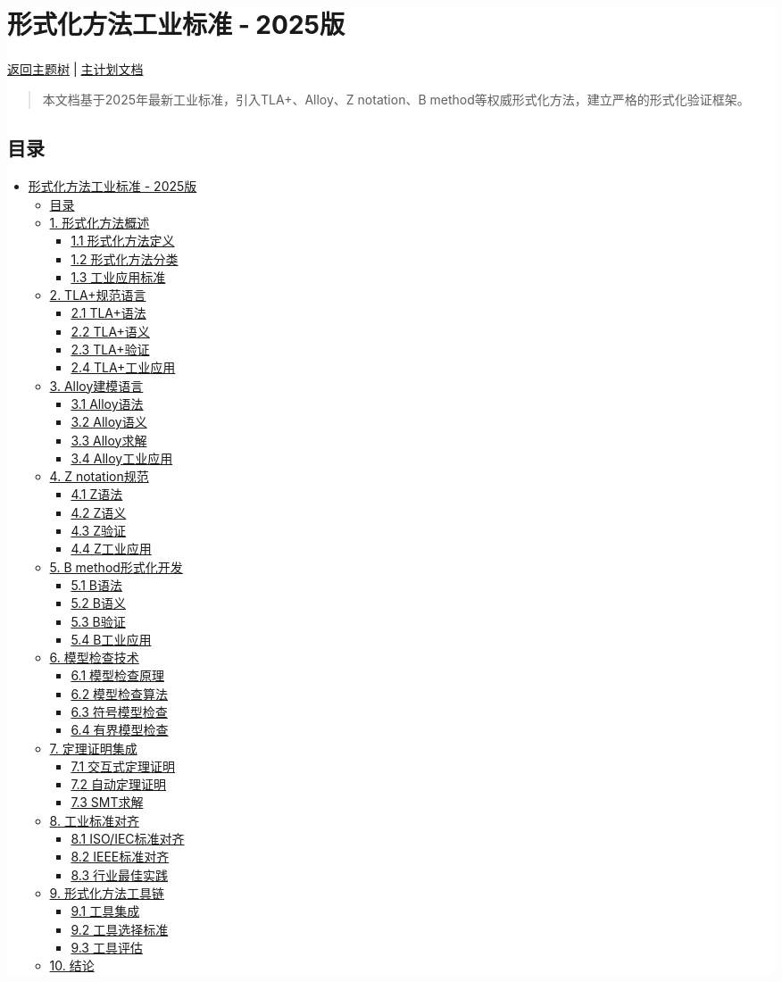 # 形式化方法工业标准 - 2025版

[返回主题树](../00-主题树与内容索引.md) | [主计划文档](../00-形式化架构理论统一计划.md)

> 本文档基于2025年最新工业标准，引入TLA+、Alloy、Z notation、B method等权威形式化方法，建立严格的形式化验证框架。

## 目录

- [形式化方法工业标准 - 2025版](#形式化方法工业标准---2025版)
  - [目录](#目录)
  - [1. 形式化方法概述](#1-形式化方法概述)
    - [1.1 形式化方法定义](#11-形式化方法定义)
    - [1.2 形式化方法分类](#12-形式化方法分类)
    - [1.3 工业应用标准](#13-工业应用标准)
  - [2. TLA+规范语言](#2-tla规范语言)
    - [2.1 TLA+语法](#21-tla语法)
    - [2.2 TLA+语义](#22-tla语义)
    - [2.3 TLA+验证](#23-tla验证)
    - [2.4 TLA+工业应用](#24-tla工业应用)
  - [3. Alloy建模语言](#3-alloy建模语言)
    - [3.1 Alloy语法](#31-alloy语法)
    - [3.2 Alloy语义](#32-alloy语义)
    - [3.3 Alloy求解](#33-alloy求解)
    - [3.4 Alloy工业应用](#34-alloy工业应用)
  - [4. Z notation规范](#4-z-notation规范)
    - [4.1 Z语法](#41-z语法)
    - [4.2 Z语义](#42-z语义)
    - [4.3 Z验证](#43-z验证)
    - [4.4 Z工业应用](#44-z工业应用)
  - [5. B method形式化开发](#5-b-method形式化开发)
    - [5.1 B语法](#51-b语法)
    - [5.2 B语义](#52-b语义)
    - [5.3 B验证](#53-b验证)
    - [5.4 B工业应用](#54-b工业应用)
  - [6. 模型检查技术](#6-模型检查技术)
    - [6.1 模型检查原理](#61-模型检查原理)
    - [6.2 模型检查算法](#62-模型检查算法)
    - [6.3 符号模型检查](#63-符号模型检查)
    - [6.4 有界模型检查](#64-有界模型检查)
  - [7. 定理证明集成](#7-定理证明集成)
    - [7.1 交互式定理证明](#71-交互式定理证明)
    - [7.2 自动定理证明](#72-自动定理证明)
    - [7.3 SMT求解](#73-smt求解)
  - [8. 工业标准对齐](#8-工业标准对齐)
    - [8.1 ISO/IEC标准对齐](#81-isoiec标准对齐)
    - [8.2 IEEE标准对齐](#82-ieee标准对齐)
    - [8.3 行业最佳实践](#83-行业最佳实践)
  - [9. 形式化方法工具链](#9-形式化方法工具链)
    - [9.1 工具集成](#91-工具集成)
    - [9.2 工具选择标准](#92-工具选择标准)
    - [9.3 工具评估](#93-工具评估)
  - [10. 结论](#10-结论)

